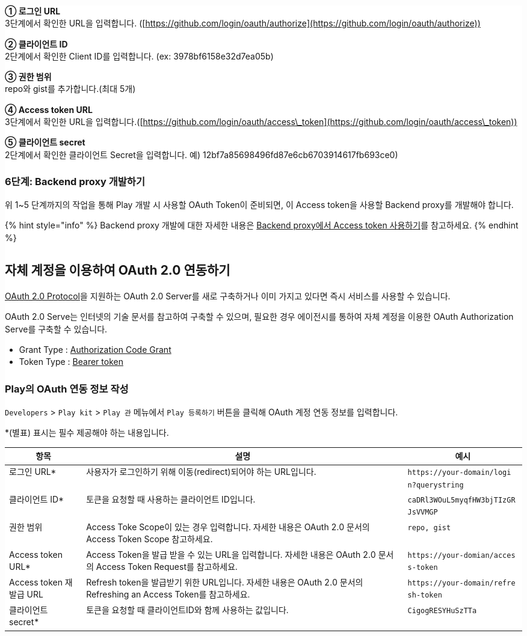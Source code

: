 **① 로그인 URL**\
3단계에서 확인한 URL을 입력합니다. ([https://github.com/login/oauth/authorize](https://github.com/login/oauth/authorize))

**② 클라이언트 ID**\
2단계에서 확인한 Client ID를 입력합니다. (ex: 3978bf6158e32d7ea05b)

**③ 권한 범위**\
repo와 gist를 추가합니다.(최대 5개)

**④ Access token URL**\
3단계에서 확인한 URL을 입력합니다.([https://github.com/login/oauth/access\_token](https://github.com/login/oauth/access\_token))

**⑤ 클라이언트 secret**\
2단계에서 확인한 클라이언트 Secret을 입력합니다. 예) 12bf7a85698496fd87e6cb6703914617fb693ce0)

### 6단계: Backend proxy 개발하기

위 1\~5 단계까지의 작업을 통해 Play 개발 시 사용할 OAuth Token이 준비되면, 이 Access token을 사용할 Backend proxy를 개발해야 합니다.

{% hint style="info" %}
Backend proxy 개발에 대한 자세한 내용은 [Backend proxy에서 Access token 사용하기](link-oauth20.md#using-access-token)를 참고하세요.
{% endhint %}

## 자체 계정을 이용하여 OAuth 2.0 연동하기 <a href="build-your-own-oauth-server" id="build-your-own-oauth-server"></a>

[OAuth 2.0 Protocol](https://tools.ietf.org/html/rfc6749)을 지원하는 OAuth 2.0 Server를 새로 구축하거나 이미 가지고 있다면 즉시 서비스를 사용할 수 있습니다.

OAuth 2.0 Serve는 인터넷의 기술 문서를 참고하여 구축할 수 있으며, 필요한 경우 에이전시를 통하여 자체 계정을 이용한 OAuth Authorization Serve를 구축할 수 있습니다.

* Grant Type : [Authorization Code Grant](https://tools.ietf.org/html/rfc6749#section-1.3.1)
* Token Type : [Bearer token](https://tools.ietf.org/html/rfc6750)

### Play의 OAuth 연동 정보 작성

`Developers` > `Play kit` > `Play 관`  메뉴에서 `Play 등록하기` 버튼을 클릭해 OAuth 계정 연동 정보를 입력합니다.

\*(별표) 표시는 필수 제공해야 하는 내용입니다.

| 항목                   | 설명                                                                                      | 예시                                      |
| -------------------- | --------------------------------------------------------------------------------------- | --------------------------------------- |
| 로그인 URL\*            | 사용자가 로그인하기 위해 이동(redirect)되어야 하는 URL입니다.                                                | `https://your-domain/login?querystring` |
| 클라이언트 ID\*           | 토큰을 요청할 때 사용하는 클라이언트 ID입니다.                                                             | `caDRl3WOuL5myqfHW3bjTIzGRJsVVMGP`      |
| 권한 범위                | Access Toke Scope이 있는 경우 입력합니다. 자세한 내용은 OAuth 2.0 문서의 Access Token Scope 참고하세요.         | `repo, gist`                            |
| Access token URL\*   | Access Token을 발급 받을 수 있는 URL을 입력합니다. 자세한 내용은 OAuth 2.0 문서의 Access Token Request를 참고하세요. | `https://your-domian/access-token`      |
| Access token 재발급 URL | Refresh token을 발급받기 위한 URL입니다. 자세한 내용은 OAuth 2.0 문서의 Refreshing an Access Token를 참고하세요. | `https://your-domain/refresh-token`     |
| 클라이언트 secret\*       | 토큰을 요청할 때 클라이언트ID와 함께 사용하는 값입니다.                                                        | `CigogRESYHuSzTTa`                      |
